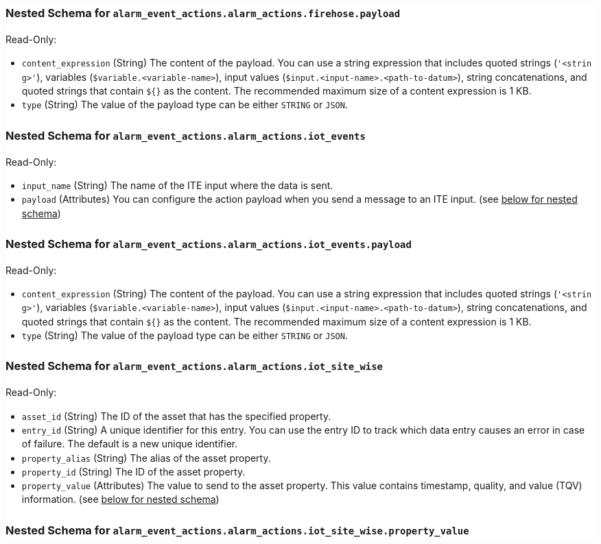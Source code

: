 <a id="nestedatt--alarm_event_actions--alarm_actions--firehose--payload"></a>
### Nested Schema for `alarm_event_actions.alarm_actions.firehose.payload`

Read-Only:

- `content_expression` (String) The content of the payload. You can use a string expression that includes quoted strings (``'<string>'``), variables (``$variable.<variable-name>``), input values (``$input.<input-name>.<path-to-datum>``), string concatenations, and quoted strings that contain ``${}`` as the content. The recommended maximum size of a content expression is 1 KB.
- `type` (String) The value of the payload type can be either ``STRING`` or ``JSON``.



<a id="nestedatt--alarm_event_actions--alarm_actions--iot_events"></a>
### Nested Schema for `alarm_event_actions.alarm_actions.iot_events`

Read-Only:

- `input_name` (String) The name of the ITE input where the data is sent.
- `payload` (Attributes) You can configure the action payload when you send a message to an ITE input. (see [below for nested schema](#nestedatt--alarm_event_actions--alarm_actions--iot_events--payload))

<a id="nestedatt--alarm_event_actions--alarm_actions--iot_events--payload"></a>
### Nested Schema for `alarm_event_actions.alarm_actions.iot_events.payload`

Read-Only:

- `content_expression` (String) The content of the payload. You can use a string expression that includes quoted strings (``'<string>'``), variables (``$variable.<variable-name>``), input values (``$input.<input-name>.<path-to-datum>``), string concatenations, and quoted strings that contain ``${}`` as the content. The recommended maximum size of a content expression is 1 KB.
- `type` (String) The value of the payload type can be either ``STRING`` or ``JSON``.



<a id="nestedatt--alarm_event_actions--alarm_actions--iot_site_wise"></a>
### Nested Schema for `alarm_event_actions.alarm_actions.iot_site_wise`

Read-Only:

- `asset_id` (String) The ID of the asset that has the specified property.
- `entry_id` (String) A unique identifier for this entry. You can use the entry ID to track which data entry causes an error in case of failure. The default is a new unique identifier.
- `property_alias` (String) The alias of the asset property.
- `property_id` (String) The ID of the asset property.
- `property_value` (Attributes) The value to send to the asset property. This value contains timestamp, quality, and value (TQV) information. (see [below for nested schema](#nestedatt--alarm_event_actions--alarm_actions--iot_site_wise--property_value))

<a id="nestedatt--alarm_event_actions--alarm_actions--iot_site_wise--property_value"></a>
### Nested Schema for `alarm_event_actions.alarm_actions.iot_site_wise.property_value`

